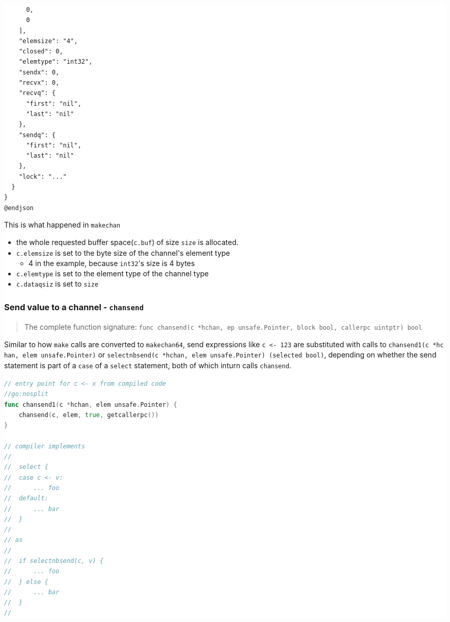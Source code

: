 ```plantuml
      0,
      0
    ],
    "elemsize": "4",
    "closed": 0,
    "elemtype": "int32",
    "sendx": 0,
    "recvx": 0,
    "recvq": {
      "first": "nil",
      "last": "nil"
    },
    "sendq": {
      "first": "nil",
      "last": "nil"
    },
    "lock": "..."
  }
}
@endjson

```

This is what happened in `makechan`

- the whole requested buffer space(`c.buf`) of size `size` is allocated.
- `c.elemsize` is set to the byte size of the channel's element type
  - 4 in the example, because `int32`'s size is 4 bytes
- `c.elemtype` is set to the element type of the channel type
- `c.dataqsiz` is set to `size`

### Send value to a channel - `chansend`

> The complete function signature: `func chansend(c *hchan, ep unsafe.Pointer, block bool, callerpc uintptr) bool`

Similar to how `make` calls are converted to `makechan64`, send expressions like `c <- 123` are substituted with calls to `chansend1(c *hchan, elem unsafe.Pointer)` or `selectnbsend(c *hchan, elem unsafe.Pointer) (selected bool)`, depending on whether the send statement is part of a `case` of a `select` statement, both of which inturn calls `chansend`.

```go
// entry point for c <- x from compiled code
//go:nosplit
func chansend1(c *hchan, elem unsafe.Pointer) {
	chansend(c, elem, true, getcallerpc())
}

// compiler implements
//
//	select {
//	case c <- v:
//		... foo
//	default:
//		... bar
//	}
//
// as
//
//	if selectnbsend(c, v) {
//		... foo
//	} else {
//		... bar
//	}
//
```